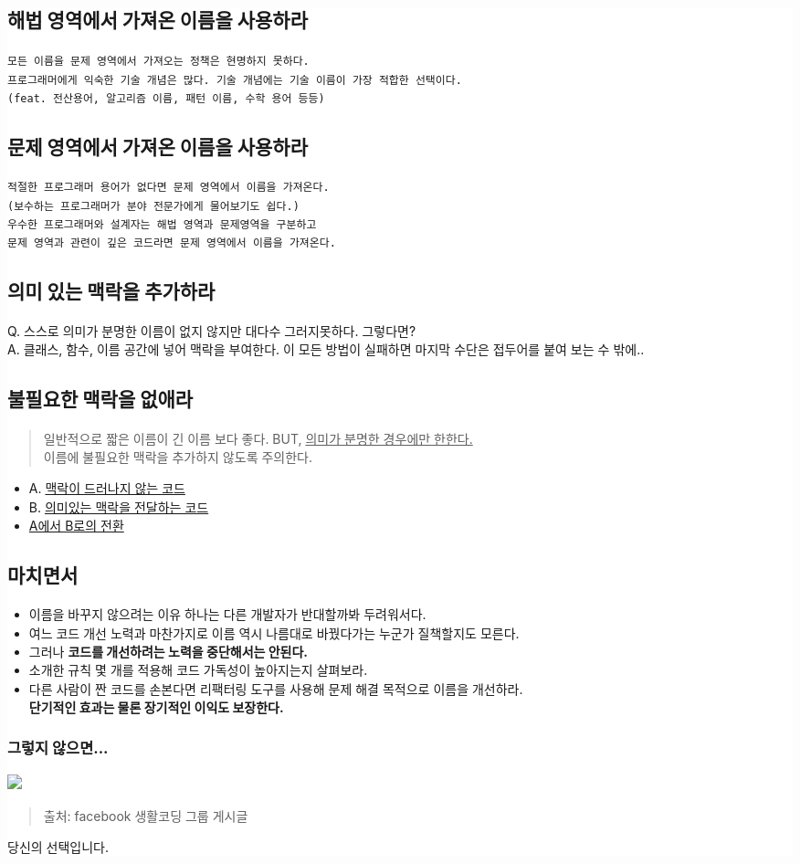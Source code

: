 
## 해법 영역에서 가져온 이름을 사용하라

```plaintext
모든 이름을 문제 영역에서 가져오는 정책은 현명하지 못하다. 
프로그래머에게 익숙한 기술 개념은 많다. 기술 개념에는 기술 이름이 가장 적합한 선택이다.  
(feat. 전산용어, 알고리즘 이름, 패턴 이름, 수학 용어 등등)
``` 

## 문제 영역에서 가져온 이름을 사용하라 

```plaintext
적절한 프로그래머 용어가 없다면 문제 영역에서 이름을 가져온다.
(보수하는 프로그래머가 분야 전문가에게 물어보기도 쉽다.)
우수한 프로그래머와 설계자는 해법 영역과 문제영역을 구분하고 
문제 영역과 관련이 깊은 코드라면 문제 영역에서 이름을 가져온다.
```

## 의미 있는 맥락을 추가하라

Q. 스스로 의미가 분명한 이름이 없지 않지만 대다수 그러지못하다. 그렇다면?  
A. 클래스, 함수, 이름 공간에 넣어 맥락을 부여한다. 이 모든 방법이 실패하면 마지막 수단은 접두어를 붙여 보는 수 밖에.. 

## 불필요한 맥락을 없애라

> 일반적으로 짧은 이름이 긴 이름 보다 좋다. BUT, <u>의미가 분명한 경우에만 한한다.  </u>  
> 이름에 불필요한 맥락을 추가하지 않도록 주의한다.

- A. [맥락이 드러나지 않는 코드](https://github.com/SPONGE-JL/CrashLab-CleanCode/commit/1fba629b0919505758b348af3e57899cdc9f4047#diff-be0c9be2260016fa03cf53a5a200a43fe190f29ffd283f95dfbd7da705dd69b3)
- B. [의미있는 맥락을 전달하는 코드](https://github.com/SPONGE-JL/CrashLab-CleanCode/blob/ddbea86c4066654e27d33cde032757d8a5936c74/Chapter02-MeaningfulNames/sample-meaning-ful-context.js#L4)
- [A에서 B로의 전환](https://github.com/SPONGE-JL/CrashLab-CleanCode/commit/ddbea86c4066654e27d33cde032757d8a5936c74)

## 마치면서

- 이름을 바꾸지 않으려는 이유 하나는 다른 개발자가 반대할까봐 두려워서다.
- 여느 코드 개선 노력과 마찬가지로 이름 역시 나름대로 바꿨다가는 누군가 질책할지도 모른다.
- 그러나 **코드를 개선하려는 노력을 중단해서는 안된다.**
- 소개한 규칙 몇 개를 적용해 코드 가독성이 높아지는지 살펴보라.
- 다른 사람이 짠 코드를 손본다면 리팩터링 도구를 사용해 문제 해결 목적으로 이름을 개선하라.  
  **단기적인 효과는 물론 장기적인 이익도 보장한다.**

### 그렇지 않으면...

![](./after_u_make_some_shit.jpeg)  
> 출처: facebook 생활코딩 그룹 게시글

당신의 선택입니다.
